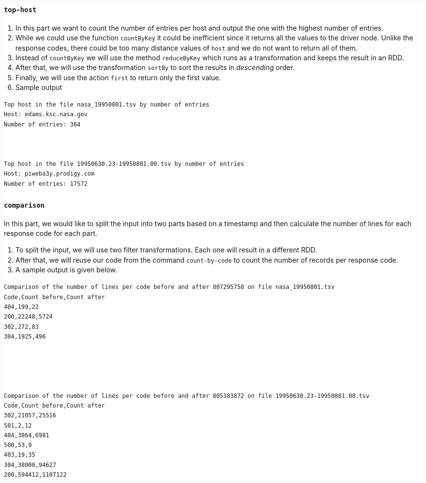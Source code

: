 ### `top-host`
1. In this part we want to count the number of entries per host and output the one with the highest number of entries.
2. While we could use the function `countByKey` it could be inefficient since it returns all the values to the driver node. Unlike the response codes, there could be too many distance values of `host` and we do not want to return all of them.
3. Instead of `countByKey` we will use the method `reduceByKey` which runs as a transformation and keeps the result in an RDD.
4. After that, we will use the transformation `sortBy` to sort the results in *descending* order.
5. Finally, we will use the action `first` to return only the first value.
6. Sample output
```text
Top host in the file nasa_19950801.tsv by number of entries
Host: edams.ksc.nasa.gov
Number of entries: 364



Top host in the file 19950630.23-19950801.00.tsv by number of entries
Host: piweba3y.prodigy.com
Number of entries: 17572
```

### `comparison`
In this part, we would like to split the input into two parts based on a timestamp and then calculate the number of lines for each response code for each part.
1. To split the input, we will use two filter transformations. Each one will result in a different RDD.
2. After that, we will reuse our code from the command `count-by-code` to count the number of records per response code.
3. A sample output is given below.
```text
Comparison of the number of lines per code before and after 807295758 on file nasa_19950801.tsv
Code,Count before,Count after
404,199,22
200,22248,5724
302,272,83
304,1925,496





Comparison of the number of lines per code before and after 805383872 on file 19950630.23-19950801.00.tsv
Code,Count before,Count after
302,21057,25516
501,2,12
404,3864,6981
500,53,9
403,19,35
304,38000,94627
200,594412,1107122
```
